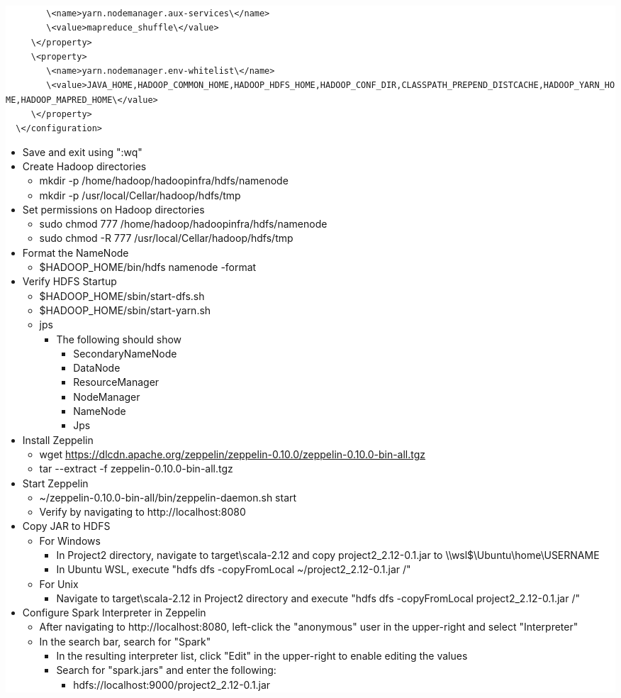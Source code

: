             \<name>yarn.nodemanager.aux-services\</name>
            \<value>mapreduce_shuffle\</value>
         \</property>
         \<property>
            \<name>yarn.nodemanager.env-whitelist\</name>
            \<value>JAVA_HOME,HADOOP_COMMON_HOME,HADOOP_HDFS_HOME,HADOOP_CONF_DIR,CLASSPATH_PREPEND_DISTCACHE,HADOOP_YARN_HOME,HADOOP_MAPRED_HOME\</value>
         \</property>
      \</configuration>
  - Save and exit using ":wq"
- Create Hadoop directories
  - mkdir -p /home/hadoop/hadoopinfra/hdfs/namenode
  - mkdir -p /usr/local/Cellar/hadoop/hdfs/tmp
- Set permissions on Hadoop directories
  - sudo chmod 777 /home/hadoop/hadoopinfra/hdfs/namenode
  - sudo chmod -R 777 /usr/local/Cellar/hadoop/hdfs/tmp
- Format the NameNode
  - $HADOOP_HOME/bin/hdfs namenode -format
- Verify HDFS Startup
  - $HADOOP_HOME/sbin/start-dfs.sh
  - $HADOOP_HOME/sbin/start-yarn.sh
  - jps
    - The following should show
      - SecondaryNameNode
      - DataNode
      - ResourceManager
      - NodeManager
      - NameNode
      - Jps
- Install Zeppelin
  - wget https://dlcdn.apache.org/zeppelin/zeppelin-0.10.0/zeppelin-0.10.0-bin-all.tgz
  - tar --extract -f zeppelin-0.10.0-bin-all.tgz
- Start Zeppelin
  - ~/zeppelin-0.10.0-bin-all/bin/zeppelin-daemon.sh start
  - Verify by navigating to http://localhost:8080
- Copy JAR to HDFS
  - For Windows
    - In Project2 directory, navigate to target\\scala-2.12 and copy project2_2.12-0.1.jar to \\\\wsl$\\Ubuntu\\home\\USERNAME
    - In Ubuntu WSL, execute "hdfs dfs -copyFromLocal ~/project2_2.12-0.1.jar /"
  - For Unix
    - Navigate to target\\scala-2.12 in Project2 directory and execute "hdfs dfs -copyFromLocal project2_2.12-0.1.jar /"
- Configure Spark Interpreter in Zeppelin
  - After navigating to http://localhost:8080, left-click the "anonymous" user in the upper-right and select "Interpreter"
  - In the search bar, search for "Spark"
    - In the resulting interpreter list, click "Edit" in the upper-right to enable editing the values
    - Search for "spark.jars" and enter the following:
      - hdfs://localhost:9000/project2_2.12-0.1.jar
